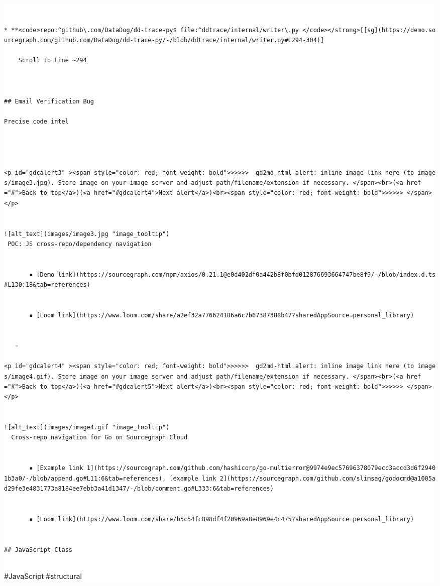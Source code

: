 ```


* **<code>repo:^github\.com/DataDog/dd-trace-py$ file:^ddtrace/internal/writer\.py </code></strong>[[sg](https://demo.sourcegraph.com/github.com/DataDog/dd-trace-py/-/blob/ddtrace/internal/writer.py#L294-304)]

    Scroll to Line ~294



## Email Verification Bug

Precise code intel


 

<p id="gdcalert3" ><span style="color: red; font-weight: bold">>>>>>  gd2md-html alert: inline image link here (to images/image3.jpg). Store image on your image server and adjust path/filename/extension if necessary. </span><br>(<a href="#">Back to top</a>)(<a href="#gdcalert4">Next alert</a>)<br><span style="color: red; font-weight: bold">>>>>> </span></p>


![alt_text](images/image3.jpg "image_tooltip")
 POC: JS cross-repo/dependency navigation 


       ▪︎ [Demo link](https://sourcegraph.com/npm/axios/0.21.1@e0d402df0a442b8f0bfd012876693664747be8f9/-/blob/index.d.ts#L130:18&tab=references)


       ▪︎ [Loom link](https://www.loom.com/share/a2ef32a776624186a6c7b67387388b47?sharedAppSource=personal_library)


   ◦ 

<p id="gdcalert4" ><span style="color: red; font-weight: bold">>>>>>  gd2md-html alert: inline image link here (to images/image4.gif). Store image on your image server and adjust path/filename/extension if necessary. </span><br>(<a href="#">Back to top</a>)(<a href="#gdcalert5">Next alert</a>)<br><span style="color: red; font-weight: bold">>>>>> </span></p>


![alt_text](images/image4.gif "image_tooltip")
  Cross-repo navigation for Go on Sourcegraph Cloud


       ▪︎ [Example link 1](https://sourcegraph.com/github.com/hashicorp/go-multierror@9974e9ec57696378079ecc3accd3d6f29401b3a0/-/blob/append.go#L11:6&tab=references), [example link 2](https://sourcegraph.com/github.com/slimsag/godocmd@a1005ad29fe3e4831773a8184ee7ebb3a41d1347/-/blob/comment.go#L333:6&tab=references)


       ▪︎ [Loom link](https://www.loom.com/share/b5c54fc898df4f20969a8e8969e4c475?sharedAppSource=personal_library)


## JavaScript Class 


```
#JavaScript #structural 
```
```